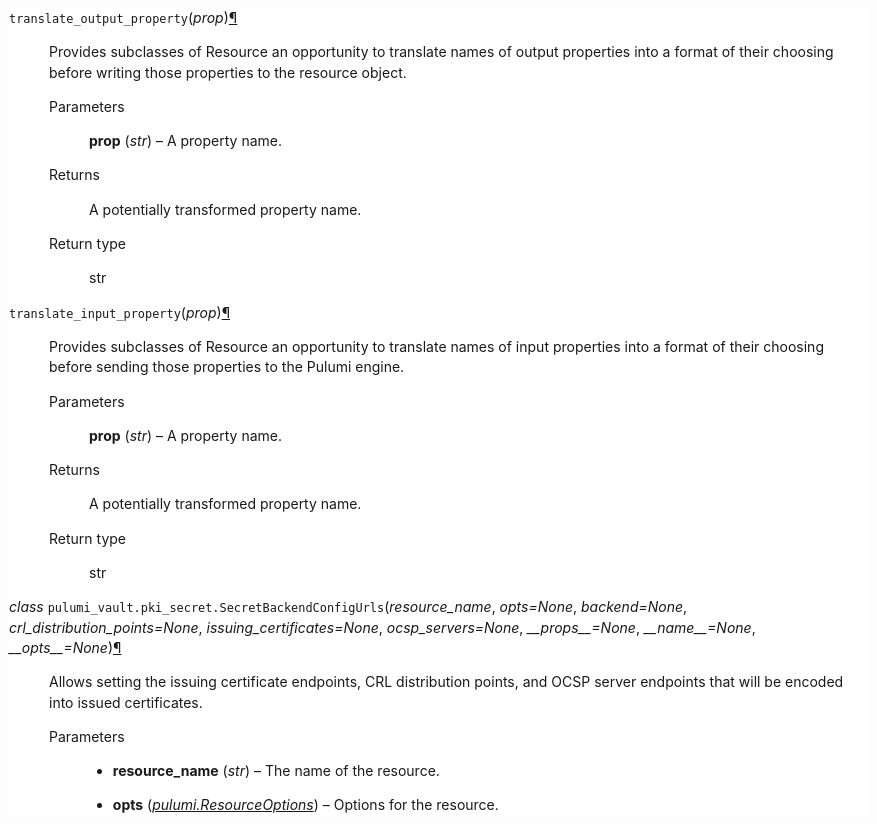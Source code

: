 <dl class="method">
<dt id="pulumi_vault.pki_secret.SecretBackendConfigCa.translate_output_property">
<code class="sig-name descname">translate_output_property</code><span class="sig-paren">(</span><em class="sig-param">prop</em><span class="sig-paren">)</span><a class="headerlink" href="#pulumi_vault.pki_secret.SecretBackendConfigCa.translate_output_property" title="Permalink to this definition">¶</a></dt>
<dd><p>Provides subclasses of Resource an opportunity to translate names of output properties
into a format of their choosing before writing those properties to the resource object.</p>
<dl class="field-list simple">
<dt class="field-odd">Parameters</dt>
<dd class="field-odd"><p><strong>prop</strong> (<em>str</em>) – A property name.</p>
</dd>
<dt class="field-even">Returns</dt>
<dd class="field-even"><p>A potentially transformed property name.</p>
</dd>
<dt class="field-odd">Return type</dt>
<dd class="field-odd"><p>str</p>
</dd>
</dl>
</dd></dl>

<dl class="method">
<dt id="pulumi_vault.pki_secret.SecretBackendConfigCa.translate_input_property">
<code class="sig-name descname">translate_input_property</code><span class="sig-paren">(</span><em class="sig-param">prop</em><span class="sig-paren">)</span><a class="headerlink" href="#pulumi_vault.pki_secret.SecretBackendConfigCa.translate_input_property" title="Permalink to this definition">¶</a></dt>
<dd><p>Provides subclasses of Resource an opportunity to translate names of input properties into
a format of their choosing before sending those properties to the Pulumi engine.</p>
<dl class="field-list simple">
<dt class="field-odd">Parameters</dt>
<dd class="field-odd"><p><strong>prop</strong> (<em>str</em>) – A property name.</p>
</dd>
<dt class="field-even">Returns</dt>
<dd class="field-even"><p>A potentially transformed property name.</p>
</dd>
<dt class="field-odd">Return type</dt>
<dd class="field-odd"><p>str</p>
</dd>
</dl>
</dd></dl>

</dd></dl>

<dl class="class">
<dt id="pulumi_vault.pki_secret.SecretBackendConfigUrls">
<em class="property">class </em><code class="sig-prename descclassname">pulumi_vault.pki_secret.</code><code class="sig-name descname">SecretBackendConfigUrls</code><span class="sig-paren">(</span><em class="sig-param">resource_name</em>, <em class="sig-param">opts=None</em>, <em class="sig-param">backend=None</em>, <em class="sig-param">crl_distribution_points=None</em>, <em class="sig-param">issuing_certificates=None</em>, <em class="sig-param">ocsp_servers=None</em>, <em class="sig-param">__props__=None</em>, <em class="sig-param">__name__=None</em>, <em class="sig-param">__opts__=None</em><span class="sig-paren">)</span><a class="headerlink" href="#pulumi_vault.pki_secret.SecretBackendConfigUrls" title="Permalink to this definition">¶</a></dt>
<dd><p>Allows setting the issuing certificate endpoints, CRL distribution points, and OCSP server endpoints that will be encoded into issued certificates.</p>
<dl class="field-list simple">
<dt class="field-odd">Parameters</dt>
<dd class="field-odd"><ul class="simple">
<li><p><strong>resource_name</strong> (<em>str</em>) – The name of the resource.</p></li>
<li><p><strong>opts</strong> (<a class="reference internal" href="../../pulumi/#pulumi.ResourceOptions" title="pulumi.ResourceOptions"><em>pulumi.ResourceOptions</em></a>) – Options for the resource.</p></li>